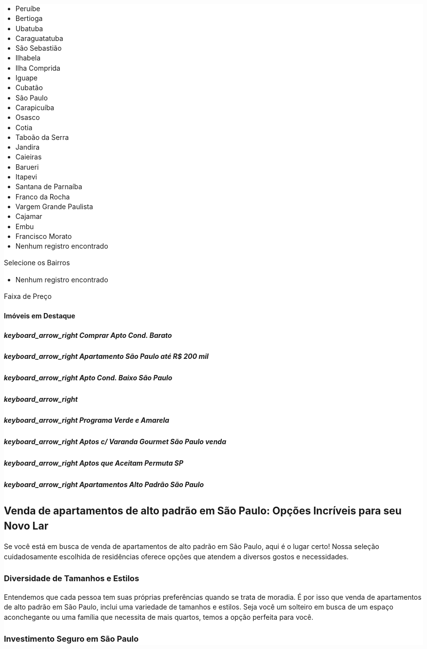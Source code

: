   * Peruíbe
  * Bertioga
  * Ubatuba
  * Caraguatatuba
  * São Sebastião
  * Ilhabela
  * Ilha Comprida
  * Iguape
  * Cubatão
  * São Paulo
  * Carapicuíba
  * Osasco
  * Cotia
  * Taboão da Serra
  * Jandira
  * Caieiras
  * Barueri
  * Itapevi
  * Santana de Parnaíba
  * Franco da Rocha
  * Vargem Grande Paulista
  * Cajamar
  * Embu
  * Francisco Morato
  * Nenhum registro encontrado


Selecione os Bairros
  * Nenhum registro encontrado


Faixa de Preço
####  Imóveis em Destaque 
#####  keyboard_arrow_right  Comprar Apto Cond. Barato
#####  keyboard_arrow_right  Apartamento São Paulo até R$ 200 mil
#####  keyboard_arrow_right  Apto Cond. Baixo São Paulo
#####  keyboard_arrow_right 
#####  keyboard_arrow_right  Programa Verde e Amarela
#####  keyboard_arrow_right  Aptos c/ Varanda Gourmet São Paulo venda
#####  keyboard_arrow_right  Aptos que Aceitam Permuta SP
#####  keyboard_arrow_right  Apartamentos Alto Padrão São Paulo
  
  

## Venda de apartamentos de alto padrão em São Paulo: Opções Incríveis para seu Novo Lar
Se você está em busca de venda de apartamentos de alto padrão em São Paulo, aqui é o lugar certo! Nossa seleção cuidadosamente escolhida de residências oferece opções que atendem a diversos gostos e necessidades.
### Diversidade de Tamanhos e Estilos
Entendemos que cada pessoa tem suas próprias preferências quando se trata de moradia. É por isso que venda de apartamentos de alto padrão em São Paulo, inclui uma variedade de tamanhos e estilos. Seja você um solteiro em busca de um espaço aconchegante ou uma família que necessita de mais quartos, temos a opção perfeita para você.
### Investimento Seguro em São Paulo